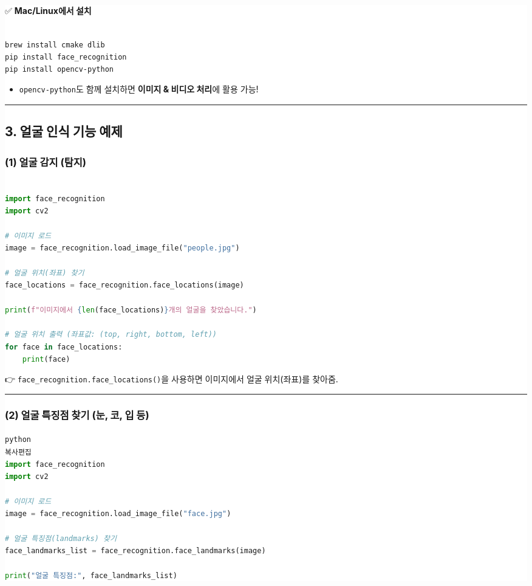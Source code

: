 ✅ **Mac/Linux에서 설치**

```

brew install cmake dlib
pip install face_recognition
pip install opencv-python

```

- `opencv-python`도 함께 설치하면 **이미지 & 비디오 처리**에 활용 가능!

---

## **3. 얼굴 인식 기능 예제**

### **(1) 얼굴 감지 (탐지)**

```python

import face_recognition
import cv2

# 이미지 로드
image = face_recognition.load_image_file("people.jpg")

# 얼굴 위치(좌표) 찾기
face_locations = face_recognition.face_locations(image)

print(f"이미지에서 {len(face_locations)}개의 얼굴을 찾았습니다.")

# 얼굴 위치 출력 (좌표값: (top, right, bottom, left))
for face in face_locations:
    print(face)

```

👉 `face_recognition.face_locations()`을 사용하면 이미지에서 얼굴 위치(좌표)를 찾아줌.

---

### **(2) 얼굴 특징점 찾기 (눈, 코, 입 등)**

```python
python
복사편집
import face_recognition
import cv2

# 이미지 로드
image = face_recognition.load_image_file("face.jpg")

# 얼굴 특징점(landmarks) 찾기
face_landmarks_list = face_recognition.face_landmarks(image)

print("얼굴 특징점:", face_landmarks_list)

```
